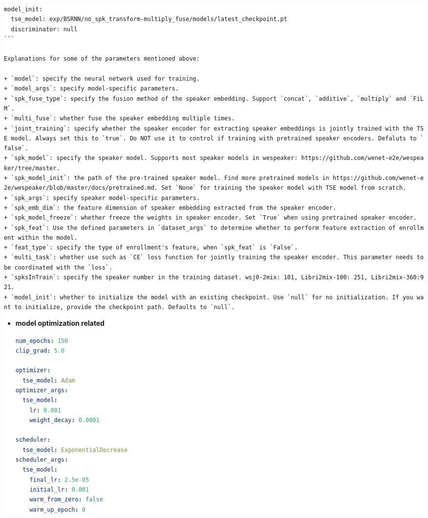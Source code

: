     model_init:
      tse_model: exp/BSRNN/no_spk_transform-multiply_fuse/models/latest_checkpoint.pt
      discriminator: null
    ```

    Explanations for some of the parameters mentioned above:

    + `model`: specify the neural network used for training.
    + `model_args`: specify model-specific parameters.
    + `spk_fuse_type`: specify the fusion method of the speaker embedding. Support `concat`, `additive`, `multiply` and `FiLM`.
    + `multi_fuse`: whether fuse the speaker embedding multiple times.
    + `joint_training`: specify whether the speaker encoder for extracting speaker embeddings is jointly trained with the TSE model. Always set this to `true`. Do NOT use it to control if training with pretrained speaker encoders. Defaluts to `false`.
    + `spk_model`: specify the speaker model. Supports most speaker models in wespeaker: https://github.com/wenet-e2e/wespeaker/tree/master.
    + `spk_model_init`: the path of the pre-trained speaker model. Find more pretrained models in https://github.com/wenet-e2e/wespeaker/blob/master/docs/pretrained.md. Set `None` for training the speaker model with TSE model from scratch.
    + `spk_args`: specify speaker model-specific parameters.
    + `spk_emb_dim`: the feature dimension of speaker embedding extracted from the speaker encoder.
    + `spk_model_freeze`: whether freeze the weights in speaker encoder. Set `True` when using pretrained speaker encoder.
    + `spk_feat`: Use the defined parameters in `dataset_args` to determine whether to perform feature extraction of enrollment within the model.
    + `feat_type`: specify the type of enrollment's feature, when `spk_feat` is `False`.
    + `multi_task`: whether use such as `CE` loss function for jointly training the speaker encoder. This parameter needs to be coordinated with the `loss`.
    + `spksInTrain`: specify the speaker number in the training dataset. wsj0-2mix: 101, Libri2mix-100: 251, Libri2mix-360:921.
    + `model_init`: whether to initialize the model with an existing checkpoint. Use `null` for no initialization. If you want to initialize, provide the checkpoint path. Defaults to `null`.


+ **model optimization related**

    ```yaml
    num_epochs: 150
    clip_grad: 5.0

    optimizer:
      tse_model: Adam
    optimizer_args:
      tse_model:
        lr: 0.001
        weight_decay: 0.0001

    scheduler:
      tse_model: ExponentialDecrease
    scheduler_args:
      tse_model:
        final_lr: 2.5e-05
        initial_lr: 0.001
        warm_from_zero: false
        warm_up_epoch: 0
    ```
